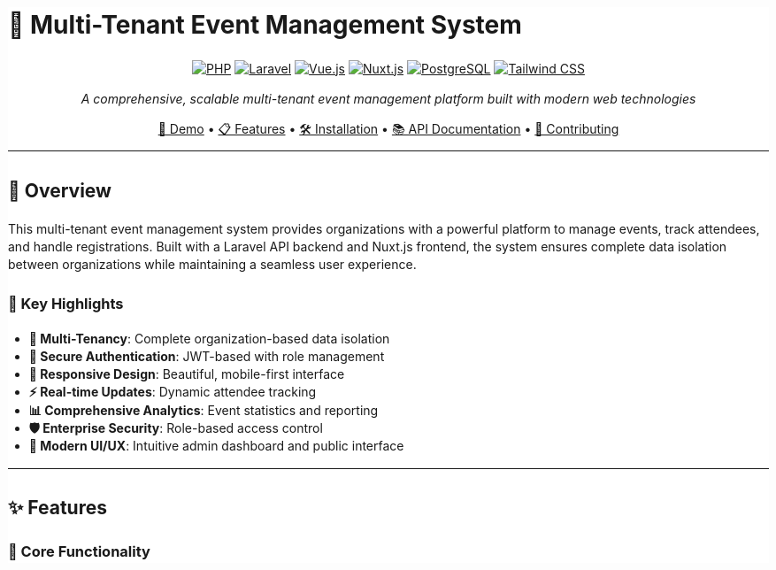 # 🎪 Multi-Tenant Event Management System

<div align="center">

[![PHP](https://img.shields.io/badge/PHP-8.2+-777BB4?style=for-the-badge&logo=php&logoColor=white)](https://php.net)
[![Laravel](https://img.shields.io/badge/Laravel-12.0-FF2D20?style=for-the-badge&logo=laravel&logoColor=white)](https://laravel.com)
[![Vue.js](https://img.shields.io/badge/Vue.js-3.4+-4FC08D?style=for-the-badge&logo=vue.js&logoColor=white)](https://vuejs.org)
[![Nuxt.js](https://img.shields.io/badge/Nuxt.js-3.17-00DC82?style=for-the-badge&logo=nuxt.js&logoColor=white)](https://nuxt.com)
[![PostgreSQL](https://img.shields.io/badge/PostgreSQL-15+-336791?style=for-the-badge&logo=postgresql&logoColor=white)](https://postgresql.org)
[![Tailwind CSS](https://img.shields.io/badge/Tailwind_CSS-3.4-38B2AC?style=for-the-badge&logo=tailwind-css&logoColor=white)](https://tailwindcss.com)

*A comprehensive, scalable multi-tenant event management platform built with modern web technologies*

[🚀 Demo](https://solutechify.vercel.app/) • [📋 Features](https://github.com/joseph3559/Solutechify/blob/main/docs/architecture/multi-tenant.md) • [🛠️ Installation](https://github.com/joseph3559/Solutechify/blob/main/docs/getting-started/quick-start.md) • [📚 API Documentation](https://github.com/joseph3559/Solutechify/blob/main/docs/api-reference/events.md) • [🤝 Contributing](#-contributing)

</div>

---

## 📖 Overview

This multi-tenant event management system provides organizations with a powerful platform to manage events, track attendees, and handle registrations. Built with a Laravel API backend and Nuxt.js frontend, the system ensures complete data isolation between organizations while maintaining a seamless user experience.

### 🎯 Key Highlights

- **🏢 Multi-Tenancy**: Complete organization-based data isolation
- **🔐 Secure Authentication**: JWT-based with role management
- **📱 Responsive Design**: Beautiful, mobile-first interface
- **⚡ Real-time Updates**: Dynamic attendee tracking
- **📊 Comprehensive Analytics**: Event statistics and reporting
- **🛡️ Enterprise Security**: Role-based access control
- **🎨 Modern UI/UX**: Intuitive admin dashboard and public interface

---

## ✨ Features

### 🌟 Core Functionality
